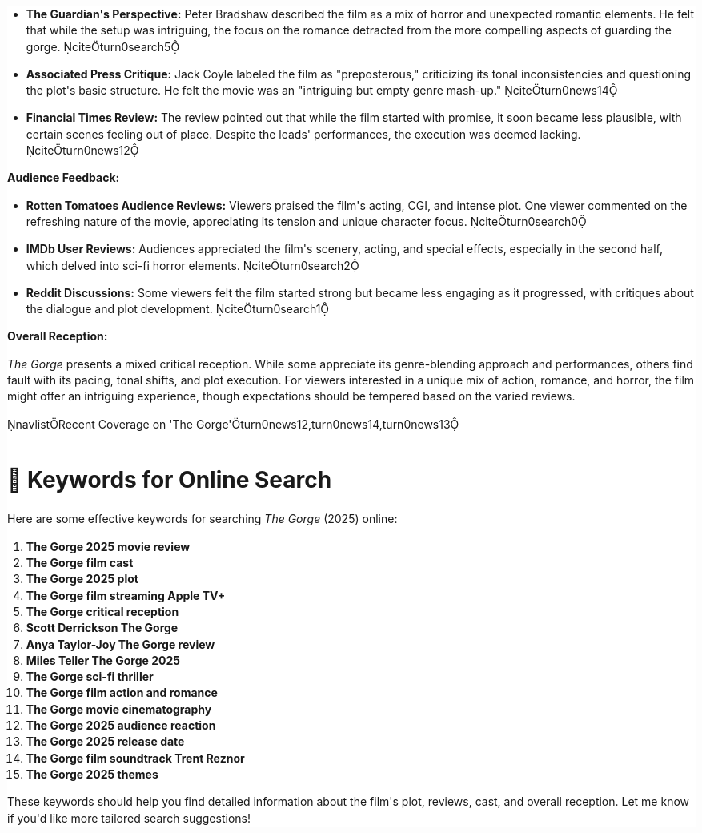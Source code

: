 - **The Guardian's Perspective:** Peter Bradshaw described the film as a mix of horror and unexpected romantic elements. He felt that while the setup was intriguing, the focus on the romance detracted from the more compelling aspects of guarding the gorge. citeturn0search5

- **Associated Press Critique:** Jack Coyle labeled the film as "preposterous," criticizing its tonal inconsistencies and questioning the plot's basic structure. He felt the movie was an "intriguing but empty genre mash-up." citeturn0news14

- **Financial Times Review:** The review pointed out that while the film started with promise, it soon became less plausible, with certain scenes feeling out of place. Despite the leads' performances, the execution was deemed lacking. citeturn0news12

**Audience Feedback:**

- **Rotten Tomatoes Audience Reviews:** Viewers praised the film's acting, CGI, and intense plot. One viewer commented on the refreshing nature of the movie, appreciating its tension and unique character focus. citeturn0search0

- **IMDb User Reviews:** Audiences appreciated the film's scenery, acting, and special effects, especially in the second half, which delved into sci-fi horror elements. citeturn0search2

- **Reddit Discussions:** Some viewers felt the film started strong but became less engaging as it progressed, with critiques about the dialogue and plot development. citeturn0search1

**Overall Reception:**

*The Gorge* presents a mixed critical reception. While some appreciate its genre-blending approach and performances, others find fault with its pacing, tonal shifts, and plot execution. For viewers interested in a unique mix of action, romance, and horror, the film might offer an intriguing experience, though expectations should be tempered based on the varied reviews.

navlistRecent Coverage on 'The Gorge'turn0news12,turn0news14,turn0news13 

# 🔑 Keywords for Online Search
Here are some effective keywords for searching *The Gorge* (2025) online:

1. **The Gorge 2025 movie review**
2. **The Gorge film cast**
3. **The Gorge 2025 plot**
4. **The Gorge film streaming Apple TV+**
5. **The Gorge critical reception**
6. **Scott Derrickson The Gorge**
7. **Anya Taylor-Joy The Gorge review**
8. **Miles Teller The Gorge 2025**
9. **The Gorge sci-fi thriller**
10. **The Gorge film action and romance**
11. **The Gorge movie cinematography**
12. **The Gorge 2025 audience reaction**
13. **The Gorge 2025 release date**
14. **The Gorge film soundtrack Trent Reznor**
15. **The Gorge 2025 themes**

These keywords should help you find detailed information about the film's plot, reviews, cast, and overall reception. Let me know if you'd like more tailored search suggestions!
